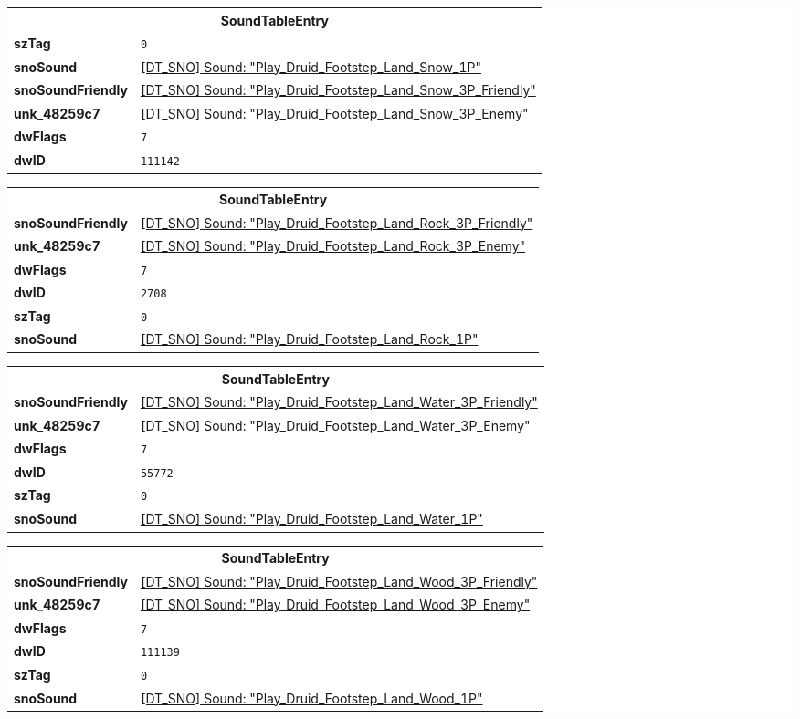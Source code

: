 
<table><tr><th colspan="100%">SoundTableEntry</th></tr><tr><td><b>szTag</b></td><td><code>0</code></td></tr><tr><td><b>snoSound</b></td><td><a href="..\Sound\Play_Druid_Footstep_Land_Snow_1P.snd">[DT_SNO] Sound: "Play_Druid_Footstep_Land_Snow_1P"</a></td></tr><tr><td><b>snoSoundFriendly</b></td><td><a href="..\Sound\Play_Druid_Footstep_Land_Snow_3P_Friendly.snd">[DT_SNO] Sound: "Play_Druid_Footstep_Land_Snow_3P_Friendly"</a></td></tr><tr><td><b>unk_48259c7</b></td><td><a href="..\Sound\Play_Druid_Footstep_Land_Snow_3P_Enemy.snd">[DT_SNO] Sound: "Play_Druid_Footstep_Land_Snow_3P_Enemy"</a></td></tr><tr><td><b>dwFlags</b></td><td><code>7</code></td></tr><tr><td><b>dwID</b></td><td><code>111142</code></td></tr></table>


<table><tr><th colspan="100%">SoundTableEntry</th></tr><tr><td><b>snoSoundFriendly</b></td><td><a href="..\Sound\Play_Druid_Footstep_Land_Rock_3P_Friendly.snd">[DT_SNO] Sound: "Play_Druid_Footstep_Land_Rock_3P_Friendly"</a></td></tr><tr><td><b>unk_48259c7</b></td><td><a href="..\Sound\Play_Druid_Footstep_Land_Rock_3P_Enemy.snd">[DT_SNO] Sound: "Play_Druid_Footstep_Land_Rock_3P_Enemy"</a></td></tr><tr><td><b>dwFlags</b></td><td><code>7</code></td></tr><tr><td><b>dwID</b></td><td><code>2708</code></td></tr><tr><td><b>szTag</b></td><td><code>0</code></td></tr><tr><td><b>snoSound</b></td><td><a href="..\Sound\Play_Druid_Footstep_Land_Rock_1P.snd">[DT_SNO] Sound: "Play_Druid_Footstep_Land_Rock_1P"</a></td></tr></table>


<table><tr><th colspan="100%">SoundTableEntry</th></tr><tr><td><b>snoSoundFriendly</b></td><td><a href="..\Sound\Play_Druid_Footstep_Land_Water_3P_Friendly.snd">[DT_SNO] Sound: "Play_Druid_Footstep_Land_Water_3P_Friendly"</a></td></tr><tr><td><b>unk_48259c7</b></td><td><a href="..\Sound\Play_Druid_Footstep_Land_Water_3P_Enemy.snd">[DT_SNO] Sound: "Play_Druid_Footstep_Land_Water_3P_Enemy"</a></td></tr><tr><td><b>dwFlags</b></td><td><code>7</code></td></tr><tr><td><b>dwID</b></td><td><code>55772</code></td></tr><tr><td><b>szTag</b></td><td><code>0</code></td></tr><tr><td><b>snoSound</b></td><td><a href="..\Sound\Play_Druid_Footstep_Land_Water_1P.snd">[DT_SNO] Sound: "Play_Druid_Footstep_Land_Water_1P"</a></td></tr></table>


<table><tr><th colspan="100%">SoundTableEntry</th></tr><tr><td><b>snoSoundFriendly</b></td><td><a href="..\Sound\Play_Druid_Footstep_Land_Wood_3P_Friendly.snd">[DT_SNO] Sound: "Play_Druid_Footstep_Land_Wood_3P_Friendly"</a></td></tr><tr><td><b>unk_48259c7</b></td><td><a href="..\Sound\Play_Druid_Footstep_Land_Wood_3P_Enemy.snd">[DT_SNO] Sound: "Play_Druid_Footstep_Land_Wood_3P_Enemy"</a></td></tr><tr><td><b>dwFlags</b></td><td><code>7</code></td></tr><tr><td><b>dwID</b></td><td><code>111139</code></td></tr><tr><td><b>szTag</b></td><td><code>0</code></td></tr><tr><td><b>snoSound</b></td><td><a href="..\Sound\Play_Druid_Footstep_Land_Wood_1P.snd">[DT_SNO] Sound: "Play_Druid_Footstep_Land_Wood_1P"</a></td></tr></table>


</td></tr></table>

